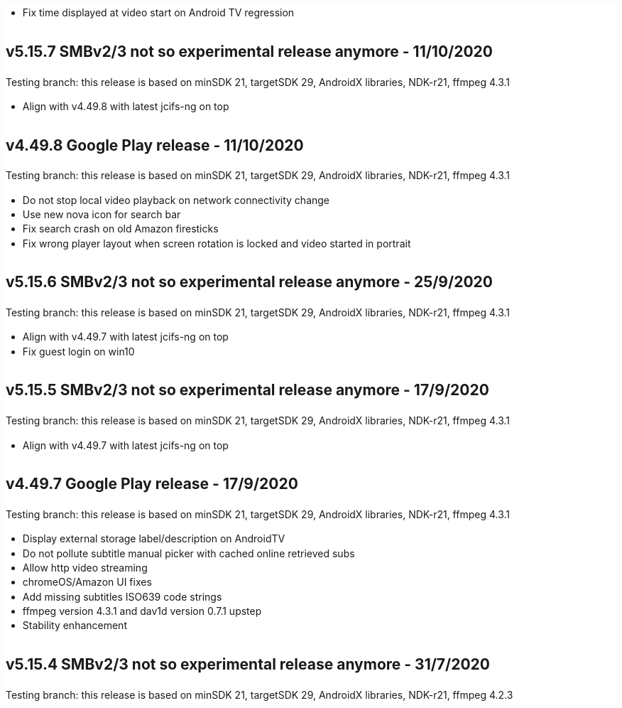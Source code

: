 - Fix time displayed at video start on Android TV regression

## v5.15.7 SMBv2/3 not so experimental release anymore - 11/10/2020
Testing branch: this release is based on minSDK 21, targetSDK 29, AndroidX libraries, NDK-r21, ffmpeg 4.3.1

- Align with v4.49.8 with latest jcifs-ng on top

## v4.49.8 Google Play release - 11/10/2020
Testing branch: this release is based on minSDK 21, targetSDK 29, AndroidX libraries, NDK-r21, ffmpeg 4.3.1

- Do not stop local video playback on network connectivity change
- Use new nova icon for search bar
- Fix search crash on old Amazon firesticks
- Fix wrong player layout when screen rotation is locked and video started in portrait

## v5.15.6 SMBv2/3 not so experimental release anymore - 25/9/2020
Testing branch: this release is based on minSDK 21, targetSDK 29, AndroidX libraries, NDK-r21, ffmpeg 4.3.1

- Align with v4.49.7 with latest jcifs-ng on top
- Fix guest login on win10

## v5.15.5 SMBv2/3 not so experimental release anymore - 17/9/2020
Testing branch: this release is based on minSDK 21, targetSDK 29, AndroidX libraries, NDK-r21, ffmpeg 4.3.1

- Align with v4.49.7 with latest jcifs-ng on top

## v4.49.7 Google Play release - 17/9/2020
Testing branch: this release is based on minSDK 21, targetSDK 29, AndroidX libraries, NDK-r21, ffmpeg 4.3.1

- Display external storage label/description on AndroidTV
- Do not pollute subtitle manual picker with cached online retrieved subs
- Allow http video streaming
- chromeOS/Amazon UI fixes
- Add missing subtitles ISO639 code strings
- ffmpeg version 4.3.1 and dav1d version 0.7.1 upstep
- Stability enhancement

## v5.15.4 SMBv2/3 not so experimental release anymore - 31/7/2020
Testing branch: this release is based on minSDK 21, targetSDK 29, AndroidX libraries, NDK-r21, ffmpeg 4.2.3
